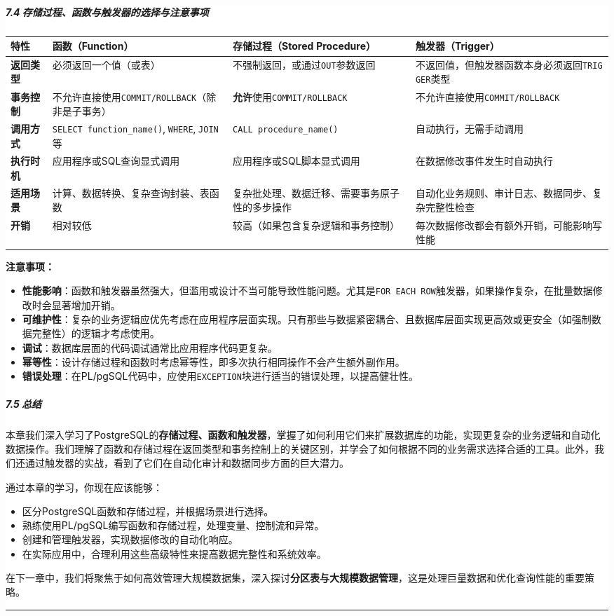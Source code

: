 ##### 7.4 存储过程、函数与触发器的选择与注意事项

| 特性           | 函数（Function）                       | 存储过程（Stored Procedure）           | 触发器（Trigger）                      |
| :------------- | :------------------------------------- | :------------------------------------- | :------------------------------------- |
| **返回类型** | 必须返回一个值（或表）                 | 不强制返回，或通过`OUT`参数返回        | 不返回值，但触发器函数本身必须返回`TRIGGER`类型 |
| **事务控制** | 不允许直接使用`COMMIT/ROLLBACK`（除非是子事务） | **允许**使用`COMMIT/ROLLBACK`         | 不允许直接使用`COMMIT/ROLLBACK`       |
| **调用方式** | `SELECT function_name()`, `WHERE`, `JOIN`等 | `CALL procedure_name()`                 | 自动执行，无需手动调用                  |
| **执行时机** | 应用程序或SQL查询显式调用              | 应用程序或SQL脚本显式调用              | 在数据修改事件发生时自动执行            |
| **适用场景** | 计算、数据转换、复杂查询封装、表函数   | 复杂批处理、数据迁移、需要事务原子性的多步操作 | 自动化业务规则、审计日志、数据同步、复杂完整性检查 |
| **开销** | 相对较低                               | 较高（如果包含复杂逻辑和事务控制）    | 每次数据修改都会有额外开销，可能影响写性能 |

**注意事项：**

  * **性能影响**：函数和触发器虽然强大，但滥用或设计不当可能导致性能问题。尤其是`FOR EACH ROW`触发器，如果操作复杂，在批量数据修改时会显著增加开销。
  * **可维护性**：复杂的业务逻辑应优先考虑在应用程序层面实现。只有那些与数据紧密耦合、且数据库层面实现更高效或更安全（如强制数据完整性）的逻辑才考虑使用。
  * **调试**：数据库层面的代码调试通常比应用程序代码更复杂。
  * **幂等性**：设计存储过程和函数时考虑幂等性，即多次执行相同操作不会产生额外副作用。
  * **错误处理**：在PL/pgSQL代码中，应使用`EXCEPTION`块进行适当的错误处理，以提高健壮性。

##### 7.5 总结

本章我们深入学习了PostgreSQL的**存储过程、函数和触发器**，掌握了如何利用它们来扩展数据库的功能，实现更复杂的业务逻辑和自动化数据操作。我们理解了函数和存储过程在返回类型和事务控制上的关键区别，并学会了如何根据不同的业务需求选择合适的工具。此外，我们还通过触发器的实战，看到了它们在自动化审计和数据同步方面的巨大潜力。

通过本章的学习，你现在应该能够：

  * 区分PostgreSQL函数和存储过程，并根据场景进行选择。
  * 熟练使用PL/pgSQL编写函数和存储过程，处理变量、控制流和异常。
  * 创建和管理触发器，实现数据修改的自动化响应。
  * 在实际应用中，合理利用这些高级特性来提高数据完整性和系统效率。

在下一章中，我们将聚焦于如何高效管理大规模数据集，深入探讨**分区表与大规模数据管理**，这是处理巨量数据和优化查询性能的重要策略。

-----